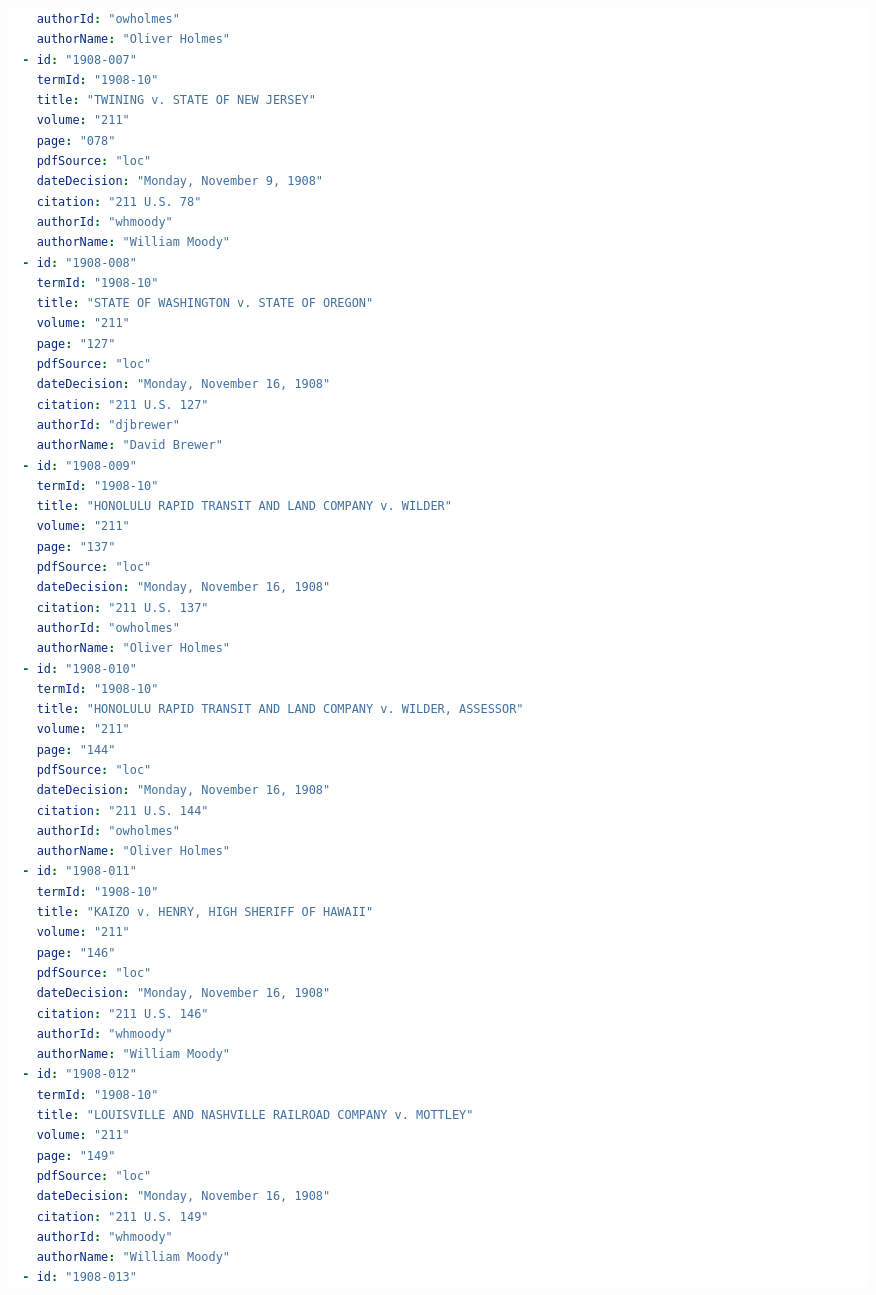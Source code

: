 ```yaml
    authorId: "owholmes"
    authorName: "Oliver Holmes"
  - id: "1908-007"
    termId: "1908-10"
    title: "TWINING v. STATE OF NEW JERSEY"
    volume: "211"
    page: "078"
    pdfSource: "loc"
    dateDecision: "Monday, November 9, 1908"
    citation: "211 U.S. 78"
    authorId: "whmoody"
    authorName: "William Moody"
  - id: "1908-008"
    termId: "1908-10"
    title: "STATE OF WASHINGTON v. STATE OF OREGON"
    volume: "211"
    page: "127"
    pdfSource: "loc"
    dateDecision: "Monday, November 16, 1908"
    citation: "211 U.S. 127"
    authorId: "djbrewer"
    authorName: "David Brewer"
  - id: "1908-009"
    termId: "1908-10"
    title: "HONOLULU RAPID TRANSIT AND LAND COMPANY v. WILDER"
    volume: "211"
    page: "137"
    pdfSource: "loc"
    dateDecision: "Monday, November 16, 1908"
    citation: "211 U.S. 137"
    authorId: "owholmes"
    authorName: "Oliver Holmes"
  - id: "1908-010"
    termId: "1908-10"
    title: "HONOLULU RAPID TRANSIT AND LAND COMPANY v. WILDER, ASSESSOR"
    volume: "211"
    page: "144"
    pdfSource: "loc"
    dateDecision: "Monday, November 16, 1908"
    citation: "211 U.S. 144"
    authorId: "owholmes"
    authorName: "Oliver Holmes"
  - id: "1908-011"
    termId: "1908-10"
    title: "KAIZO v. HENRY, HIGH SHERIFF OF HAWAII"
    volume: "211"
    page: "146"
    pdfSource: "loc"
    dateDecision: "Monday, November 16, 1908"
    citation: "211 U.S. 146"
    authorId: "whmoody"
    authorName: "William Moody"
  - id: "1908-012"
    termId: "1908-10"
    title: "LOUISVILLE AND NASHVILLE RAILROAD COMPANY v. MOTTLEY"
    volume: "211"
    page: "149"
    pdfSource: "loc"
    dateDecision: "Monday, November 16, 1908"
    citation: "211 U.S. 149"
    authorId: "whmoody"
    authorName: "William Moody"
  - id: "1908-013"
```
